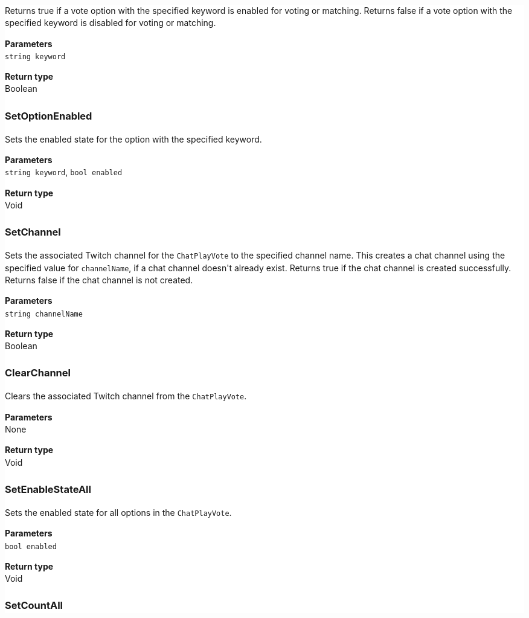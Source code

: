 Returns true if a vote option with the specified keyword is enabled for voting or matching\. Returns false if a vote option with the specified keyword is disabled for voting or matching\.

**Parameters**  
`string keyword`

**Return type**  
Boolean

### SetOptionEnabled<a name="twitch-chatplaychannelvoterequestbus-set-option-enabled"></a>

Sets the enabled state for the option with the specified keyword\.

**Parameters**  
`string keyword`, `bool enabled`

**Return type**  
Void

### SetChannel<a name="twitch-chatplaychannelvoterequestbus-set-channel"></a>

Sets the associated Twitch channel for the `ChatPlayVote` to the specified channel name\. This creates a chat channel using the specified value for `channelName`, if a chat channel doesn't already exist\. Returns true if the chat channel is created successfully\. Returns false if the chat channel is not created\.

**Parameters**  
`string channelName`

**Return type**  
Boolean

### ClearChannel<a name="twitch-chatplaychannelvoterequestbus-clear-channel"></a>

Clears the associated Twitch channel from the `ChatPlayVote`\.

**Parameters**  
None

**Return type**  
Void

### SetEnableStateAll<a name="twitch-chatplaychannelvoterequestbus-set-enable-state-all"></a>

Sets the enabled state for all options in the `ChatPlayVote`\.

**Parameters**  
`bool enabled`

**Return type**  
Void

### SetCountAll<a name="twitch-chatplaychannelvoterequestbus-set-count-all"></a>
